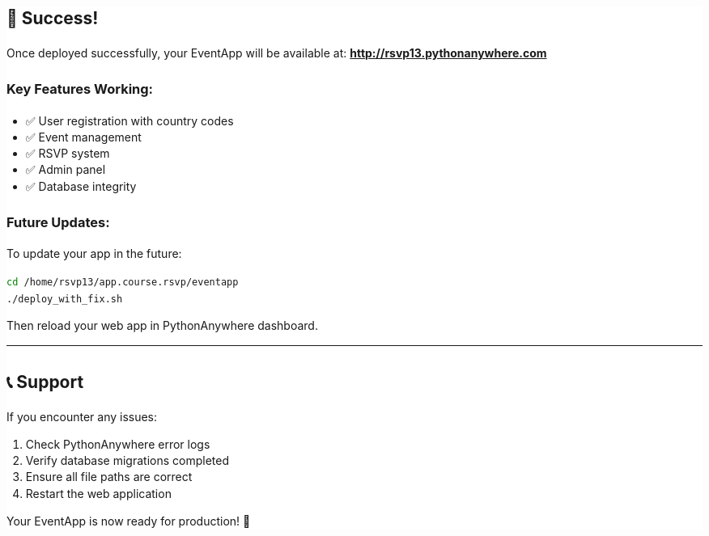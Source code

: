
## 🎉 Success!

Once deployed successfully, your EventApp will be available at:
**http://rsvp13.pythonanywhere.com**

### Key Features Working:
- ✅ User registration with country codes
- ✅ Event management
- ✅ RSVP system
- ✅ Admin panel
- ✅ Database integrity

### Future Updates:
To update your app in the future:
```bash
cd /home/rsvp13/app.course.rsvp/eventapp
./deploy_with_fix.sh
```

Then reload your web app in PythonAnywhere dashboard.

---

## 📞 Support

If you encounter any issues:
1. Check PythonAnywhere error logs
2. Verify database migrations completed
3. Ensure all file paths are correct
4. Restart the web application

Your EventApp is now ready for production! 🚀

